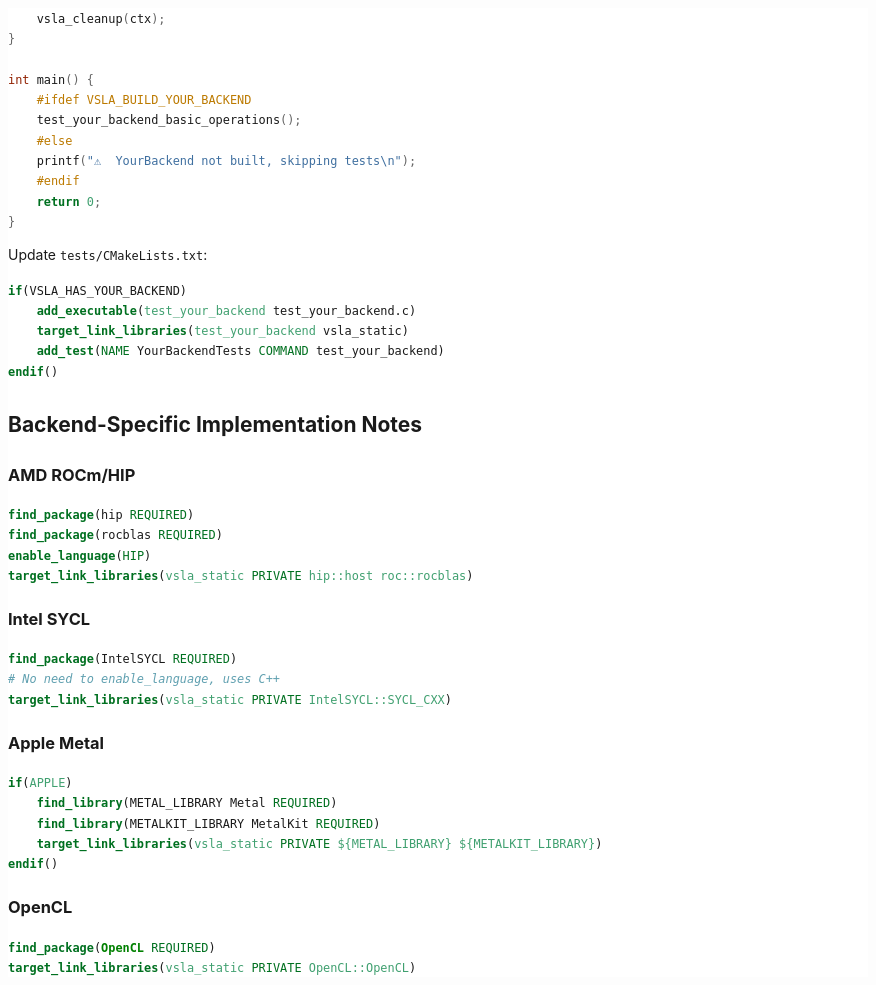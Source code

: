 ```c
    vsla_cleanup(ctx);
}

int main() {
    #ifdef VSLA_BUILD_YOUR_BACKEND
    test_your_backend_basic_operations();
    #else
    printf("⚠️  YourBackend not built, skipping tests\n");
    #endif
    return 0;
}
```

Update `tests/CMakeLists.txt`:
```cmake
if(VSLA_HAS_YOUR_BACKEND)
    add_executable(test_your_backend test_your_backend.c)
    target_link_libraries(test_your_backend vsla_static)
    add_test(NAME YourBackendTests COMMAND test_your_backend)
endif()
```

## Backend-Specific Implementation Notes

### AMD ROCm/HIP
```cmake
find_package(hip REQUIRED)
find_package(rocblas REQUIRED)
enable_language(HIP)
target_link_libraries(vsla_static PRIVATE hip::host roc::rocblas)
```

### Intel SYCL  
```cmake
find_package(IntelSYCL REQUIRED)
# No need to enable_language, uses C++
target_link_libraries(vsla_static PRIVATE IntelSYCL::SYCL_CXX)
```

### Apple Metal
```cmake
if(APPLE)
    find_library(METAL_LIBRARY Metal REQUIRED)
    find_library(METALKIT_LIBRARY MetalKit REQUIRED) 
    target_link_libraries(vsla_static PRIVATE ${METAL_LIBRARY} ${METALKIT_LIBRARY})
endif()
```

### OpenCL
```cmake
find_package(OpenCL REQUIRED)
target_link_libraries(vsla_static PRIVATE OpenCL::OpenCL)
```
